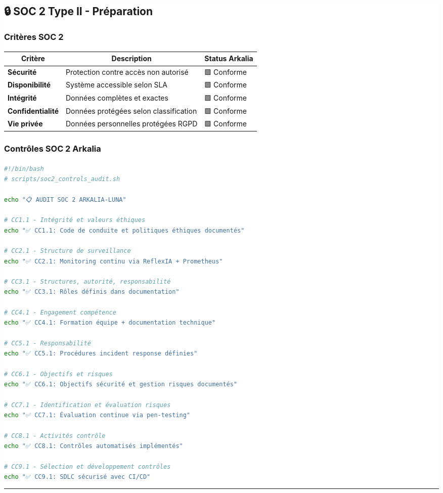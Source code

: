
## 🔒 SOC 2 Type II - Préparation

### **Critères SOC 2**

| Critère | Description | Status Arkalia |
|---------|-------------|----------------|
| **Sécurité** | Protection contre accès non autorisé | 🟩 Conforme |
| **Disponibilité** | Système accessible selon SLA | 🟩 Conforme |
| **Intégrité** | Données complètes et exactes | 🟩 Conforme |
| **Confidentialité** | Données protégées selon classification | 🟩 Conforme |
| **Vie privée** | Données personnelles protégées RGPD | 🟩 Conforme |

### **Contrôles SOC 2 Arkalia**
```bash
#!/bin/bash
# scripts/soc2_controls_audit.sh

echo "📋 AUDIT SOC 2 ARKALIA-LUNA"

# CC1.1 - Intégrité et valeurs éthiques
echo "✅ CC1.1: Code de conduite et politiques éthiques documentés"

# CC2.1 - Structure de surveillance
echo "✅ CC2.1: Monitoring continu via ReflexIA + Prometheus"

# CC3.1 - Structures, autorité, responsabilité
echo "✅ CC3.1: Rôles définis dans documentation"

# CC4.1 - Engagement compétence
echo "✅ CC4.1: Formation équipe + documentation technique"

# CC5.1 - Responsabilité
echo "✅ CC5.1: Procédures incident response définies"

# CC6.1 - Objectifs et risques
echo "✅ CC6.1: Objectifs sécurité et gestion risques documentés"

# CC7.1 - Identification et évaluation risques
echo "✅ CC7.1: Évaluation continue via pen-testing"

# CC8.1 - Activités contrôle
echo "✅ CC8.1: Contrôles automatisés implémentés"

# CC9.1 - Sélection et développement contrôles
echo "✅ CC9.1: SDLC sécurisé avec CI/CD"
```

---